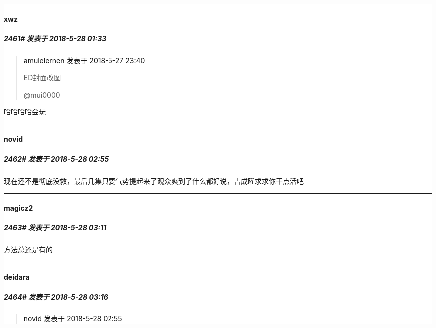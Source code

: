 





*****

####  xwz  
##### 2461#       发表于 2018-5-28 01:33



<blockquote><a href="httphttps://bbs.saraba1st.com/2b/forum.php?mod=redirect&amp;goto=findpost&amp;pid=39794528&amp;ptid=1701499" target="_blank">amulelernen 发表于 2018-5-27 23:40</a>

ED封面改图

@mui0000</blockquote>
哈哈哈哈会玩







*****

####  novid  
##### 2462#       发表于 2018-5-28 02:55




现在还不是彻底没救，最后几集只要气势提起来了观众爽到了什么都好说，吉成曜求求你干点活吧







*****

####  magicz2  
##### 2463#       发表于 2018-5-28 03:11




方法总还是有的







*****

####  deidara  
##### 2464#       发表于 2018-5-28 03:16



<blockquote><a href="httphttps://bbs.saraba1st.com/2b/forum.php?mod=redirect&amp;goto=findpost&amp;pid=39795614&amp;ptid=1701499" target="_blank">novid 发表于 2018-5-28 02:55</a>
